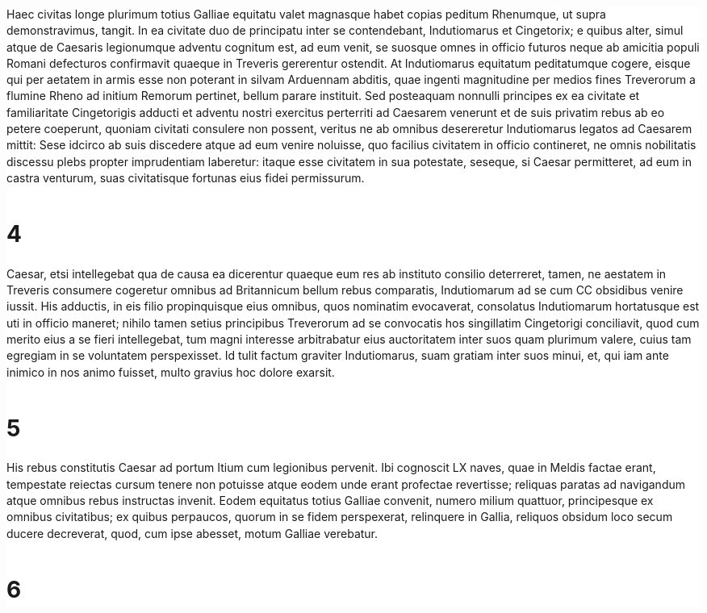 Haec civitas longe plurimum totius Galliae equitatu valet magnasque
habet copias peditum Rhenumque, ut supra demonstravimus, tangit. In ea
civitate duo de principatu inter se contendebant, Indutiomarus et
Cingetorix; e quibus alter, simul atque de Caesaris legionumque
adventu cognitum est, ad eum venit, se suosque omnes in officio
futuros neque ab amicitia populi Romani defecturos confirmavit quaeque
in Treveris gererentur ostendit. At Indutiomarus equitatum
peditatumque cogere, eisque qui per aetatem in armis esse non poterant
in silvam Arduennam abditis, quae ingenti magnitudine per medios fines
Treverorum a flumine Rheno ad initium Remorum pertinet, bellum parare
instituit. Sed posteaquam nonnulli principes ex ea civitate et
familiaritate Cingetorigis adducti et adventu nostri exercitus
perterriti ad Caesarem venerunt et de suis privatim rebus ab eo petere
coeperunt, quoniam civitati consulere non possent, veritus ne ab
omnibus desereretur Indutiomarus legatos ad Caesarem mittit: Sese
idcirco ab suis discedere atque ad eum venire noluisse, quo facilius
civitatem in officio contineret, ne omnis nobilitatis discessu plebs
propter imprudentiam laberetur: itaque esse civitatem in sua
potestate, seseque, si Caesar permitteret, ad eum in castra venturum,
suas civitatisque fortunas eius fidei permissurum.

# 4

Caesar, etsi intellegebat qua de causa ea dicerentur quaeque eum res
ab instituto consilio deterreret, tamen, ne aestatem in Treveris
consumere cogeretur omnibus ad Britannicum bellum rebus comparatis,
Indutiomarum ad se cum CC obsidibus venire iussit. His adductis, in
eis filio propinquisque eius omnibus, quos nominatim evocaverat,
consolatus Indutiomarum hortatusque est uti in officio maneret; nihilo
tamen setius principibus Treverorum ad se convocatis hos singillatim
Cingetorigi conciliavit, quod cum merito eius a se fieri intellegebat,
tum magni interesse arbitrabatur eius auctoritatem inter suos quam
plurimum valere, cuius tam egregiam in se voluntatem perspexisset. Id
tulit factum graviter Indutiomarus, suam gratiam inter suos minui, et,
qui iam ante inimico in nos animo fuisset, multo gravius hoc dolore
exarsit.

# 5

His rebus constitutis Caesar ad portum Itium cum legionibus
pervenit. Ibi cognoscit LX naves, quae in Meldis factae erant,
tempestate reiectas cursum tenere non potuisse atque eodem unde erant
profectae revertisse; reliquas paratas ad navigandum atque omnibus
rebus instructas invenit. Eodem equitatus totius Galliae convenit,
numero milium quattuor, principesque ex omnibus civitatibus; ex quibus
perpaucos, quorum in se fidem perspexerat, relinquere in Gallia,
reliquos obsidum loco secum ducere decreverat, quod, cum ipse abesset,
motum Galliae verebatur.

# 6
